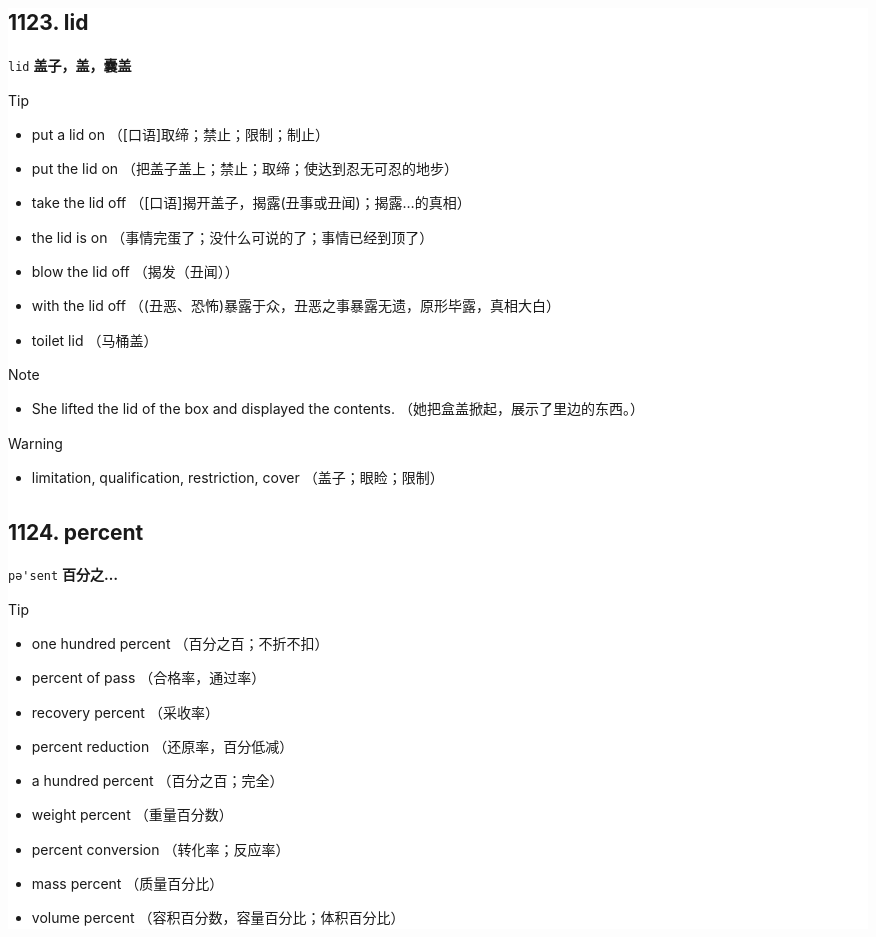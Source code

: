 ## 1123. lid

`lid`  **盖子，盖，囊盖**

> [!TIP]
>
> - put a lid on （[口语]取缔；禁止；限制；制止）
>
> - put the lid on （把盖子盖上；禁止；取缔；使达到忍无可忍的地步）
>
> - take the lid off （[口语]揭开盖子，揭露(丑事或丑闻)；揭露…的真相）
>
> - the lid is on （事情完蛋了；没什么可说的了；事情已经到顶了）
>
> - blow the lid off （揭发（丑闻））
>
> - with the lid off （(丑恶、恐怖)暴露于众，丑恶之事暴露无遗，原形毕露，真相大白）
>
> - toilet lid （马桶盖）
>

> [!NOTE]
>
> - She lifted the lid of the box and displayed the contents. （她把盒盖掀起，展示了里边的东西。）
>

> [!WARNING]
>
> - limitation, qualification, restriction, cover （盖子；眼睑；限制）
>

## 1124. percent

`pə'sent`  **百分之…**

> [!TIP]
>
> - one hundred percent （百分之百；不折不扣）
>
> - percent of pass （合格率，通过率）
>
> - recovery percent （采收率）
>
> - percent reduction （还原率，百分低减）
>
> - a hundred percent （百分之百；完全）
>
> - weight percent （重量百分数）
>
> - percent conversion （转化率；反应率）
>
> - mass percent （质量百分比）
>
> - volume percent （容积百分数，容量百分比；体积百分比）
>
